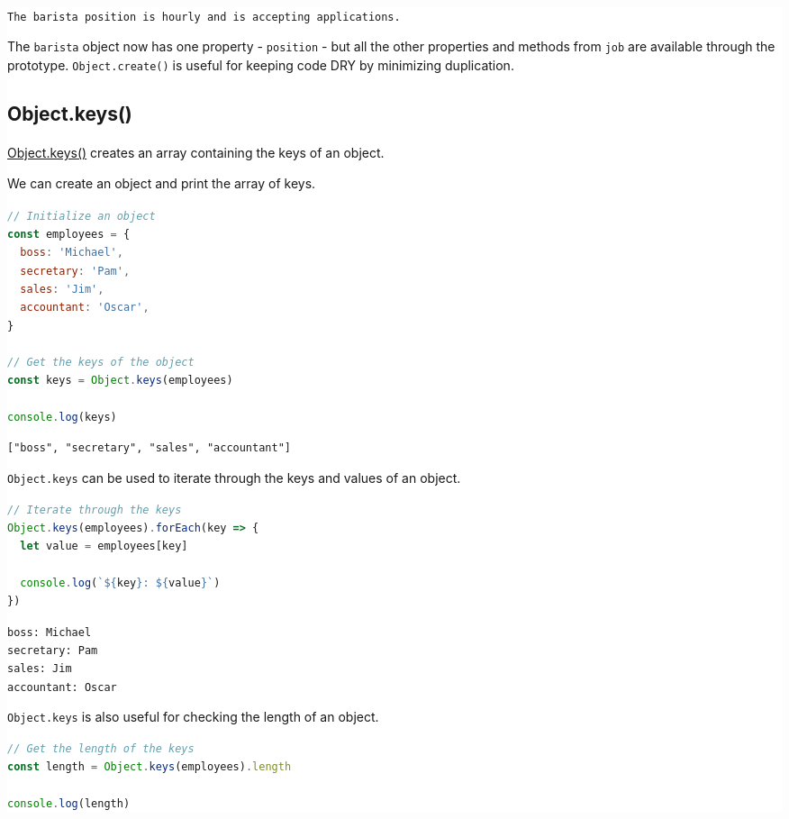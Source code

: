 ```js
```

```terminal
The barista position is hourly and is accepting applications.
```

The `barista` object now has one property - `position` - but all the other properties and methods from `job` are available through the prototype. `Object.create()` is useful for keeping code DRY by minimizing duplication.

## Object.keys()

[Object.keys()](https://developer.mozilla.org/en-US/docs/Web/JavaScript/Reference/Global_Objects/Object/keys) creates an array containing the keys of an object.

We can create an object and print the array of keys.

```js
// Initialize an object
const employees = {
  boss: 'Michael',
  secretary: 'Pam',
  sales: 'Jim',
  accountant: 'Oscar',
}

// Get the keys of the object
const keys = Object.keys(employees)

console.log(keys)
```

```terminal
["boss", "secretary", "sales", "accountant"]
```

`Object.keys` can be used to iterate through the keys and values of an object.

```js
// Iterate through the keys
Object.keys(employees).forEach(key => {
  let value = employees[key]

  console.log(`${key}: ${value}`)
})
```

```terminal
boss: Michael
secretary: Pam
sales: Jim
accountant: Oscar
```

`Object.keys` is also useful for checking the length of an object.

```js
// Get the length of the keys
const length = Object.keys(employees).length

console.log(length)
```
